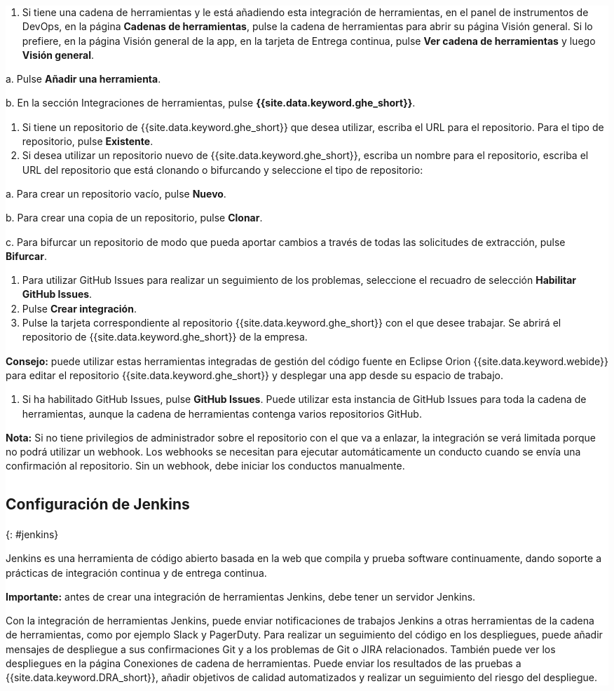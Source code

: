 1. Si tiene una cadena de herramientas y le está añadiendo esta integración de herramientas, en el panel de instrumentos de DevOps, en la página **Cadenas de herramientas**, pulse la cadena de herramientas para abrir su página Visión general. Si lo prefiere, en la página Visión general de la app, en la tarjeta de Entrega continua, pulse **Ver cadena de herramientas** y luego **Visión general**.

 a. Pulse **Añadir una herramienta**.

 b. En la sección Integraciones de herramientas, pulse **{{site.data.keyword.ghe_short}}**.

1. Si tiene un repositorio de {{site.data.keyword.ghe_short}} que desea utilizar, escriba el URL para el repositorio. Para el tipo de repositorio, pulse **Existente**.
1. Si desea utilizar un repositorio nuevo de {{site.data.keyword.ghe_short}}, escriba un nombre para el repositorio, escriba el URL del repositorio que está clonando o bifurcando y seleccione el tipo de repositorio:

 a. Para crear un repositorio vacío, pulse **Nuevo**.

 b. Para crear una copia de un repositorio, pulse **Clonar**.

 c. Para bifurcar un repositorio de modo que pueda aportar cambios a través de todas las solicitudes de extracción, pulse **Bifurcar**.

1. Para utilizar GitHub Issues para realizar un seguimiento de los problemas, seleccione el recuadro de selección **Habilitar GitHub Issues**.
1. Pulse **Crear integración**.
1. Pulse la tarjeta correspondiente al repositorio {{site.data.keyword.ghe_short}} con el que desee trabajar. Se abrirá el repositorio de {{site.data.keyword.ghe_short}} de la empresa.

  **Consejo:** puede utilizar estas herramientas integradas de gestión del código fuente en Eclipse Orion {{site.data.keyword.webide}} para editar el repositorio {{site.data.keyword.ghe_short}} y desplegar una app desde su espacio de trabajo.

1. Si ha habilitado GitHub Issues, pulse **GitHub Issues**. Puede utilizar esta instancia de GitHub Issues para toda la cadena de herramientas, aunque la cadena de herramientas contenga varios repositorios GitHub.    

**Nota:** Si no tiene privilegios de administrador sobre el repositorio con el que va a enlazar, la integración se verá limitada porque no podrá utilizar un webhook. Los webhooks se necesitan para ejecutar automáticamente un conducto cuando se envía una confirmación al repositorio. Sin un webhook, debe iniciar los conductos manualmente.


## Configuración de Jenkins
{: #jenkins}

Jenkins es una herramienta de código abierto basada en la web que compila y prueba software continuamente, dando soporte a prácticas de integración continua y de entrega continua.

**Importante:** antes de crear una integración de herramientas Jenkins, debe tener un servidor Jenkins. 

Con la integración de herramientas Jenkins, puede enviar notificaciones de trabajos Jenkins a otras herramientas de la cadena de herramientas, como por ejemplo Slack y PagerDuty. Para realizar un seguimiento del código en los despliegues, puede añadir mensajes de despliegue a sus confirmaciones Git y a los problemas de Git o JIRA relacionados. También puede ver los despliegues en la página Conexiones de cadena de herramientas. Puede enviar los resultados de las pruebas a {{site.data.keyword.DRA_short}}, añadir objetivos de calidad automatizados y realizar un seguimiento del riesgo del despliegue.
